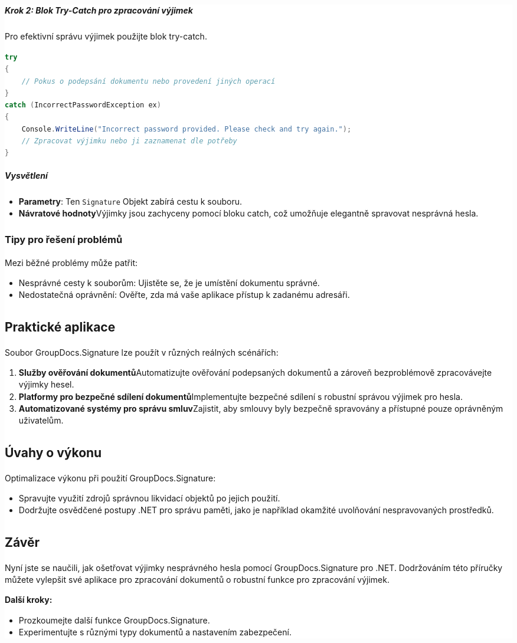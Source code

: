 ##### Krok 2: Blok Try-Catch pro zpracování výjimek
Pro efektivní správu výjimek použijte blok try-catch.

```csharp
try
{
    // Pokus o podepsání dokumentu nebo provedení jiných operací
}
catch (IncorrectPasswordException ex)
{
    Console.WriteLine("Incorrect password provided. Please check and try again.");
    // Zpracovat výjimku nebo ji zaznamenat dle potřeby
}
```

##### Vysvětlení
- **Parametry**: Ten `Signature` Objekt zabírá cestu k souboru.
- **Návratové hodnoty**Výjimky jsou zachyceny pomocí bloku catch, což umožňuje elegantně spravovat nesprávná hesla.

### Tipy pro řešení problémů

Mezi běžné problémy může patřit:
- Nesprávné cesty k souborům: Ujistěte se, že je umístění dokumentu správné.
- Nedostatečná oprávnění: Ověřte, zda má vaše aplikace přístup k zadanému adresáři.

## Praktické aplikace

Soubor GroupDocs.Signature lze použít v různých reálných scénářích:

1. **Služby ověřování dokumentů**Automatizujte ověřování podepsaných dokumentů a zároveň bezproblémově zpracovávejte výjimky hesel.
2. **Platformy pro bezpečné sdílení dokumentů**Implementujte bezpečné sdílení s robustní správou výjimek pro hesla.
3. **Automatizované systémy pro správu smluv**Zajistit, aby smlouvy byly bezpečně spravovány a přístupné pouze oprávněným uživatelům.

## Úvahy o výkonu

Optimalizace výkonu při použití GroupDocs.Signature:
- Spravujte využití zdrojů správnou likvidací objektů po jejich použití.
- Dodržujte osvědčené postupy .NET pro správu paměti, jako je například okamžité uvolňování nespravovaných prostředků.

## Závěr

Nyní jste se naučili, jak ošetřovat výjimky nesprávného hesla pomocí GroupDocs.Signature pro .NET. Dodržováním této příručky můžete vylepšit své aplikace pro zpracování dokumentů o robustní funkce pro zpracování výjimek.

**Další kroky:**
- Prozkoumejte další funkce GroupDocs.Signature.
- Experimentujte s různými typy dokumentů a nastavením zabezpečení.
